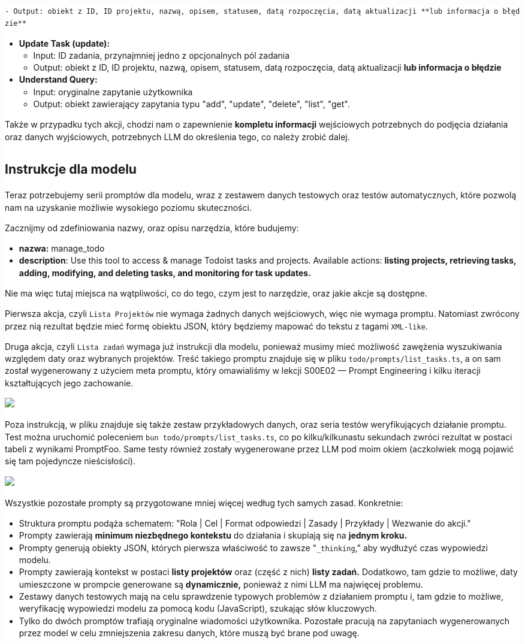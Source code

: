 	- Output: obiekt z ID, ID projektu, nazwą, opisem, statusem, datą rozpoczęcia, datą aktualizacji **lub informacja o błędzie**
- **Update Task (update):**
	- Input: ID zadania, przynajmniej jedno z opcjonalnych pól zadania
	- Output: obiekt z ID, ID projektu, nazwą, opisem, statusem, datą rozpoczęcia, datą aktualizacji **lub informacja o błędzie**
- **Understand Query:**
	- Input: oryginalne zapytanie użytkownika
	- Output: obiekt zawierający zapytania typu "add", "update", "delete", "list", "get". 

Także w przypadku tych akcji, chodzi nam o zapewnienie **kompletu informacji** wejściowych potrzebnych do podjęcia działania oraz danych wyjściowych, potrzebnych LLM do określenia tego, co należy zrobić dalej. 

## Instrukcje dla modelu

Teraz potrzebujemy serii promptów dla modelu, wraz z zestawem danych testowych oraz testów automatycznych, które pozwolą nam na uzyskanie możliwie wysokiego poziomu skuteczności.

Zacznijmy od zdefiniowania nazwy, oraz opisu narzędzia, które budujemy:

- **nazwa:** manage_todo
- **description**: Use this tool to access & manage Todoist tasks and projects. Available actions: **listing projects, retrieving tasks, adding, modifying, and deleting tasks, and monitoring for task updates.**

Nie ma więc tutaj miejsca na wątpliwości, co do tego, czym jest to narzędzie, oraz jakie akcje są dostępne. 

Pierwsza akcja, czyli `Lista Projektów` nie wymaga żadnych danych wejściowych, więc nie wymaga promptu. Natomiast zwrócony przez nią rezultat będzie mieć formę obiektu JSON, który będziemy mapować do tekstu z tagami `XML-like`.

Druga akcja, czyli `Lista zadań` wymaga już instrukcji dla modelu, ponieważ musimy mieć możliwość zawężenia wyszukiwania względem daty oraz wybranych projektów. Treść takiego promptu znajduje się w pliku `todo/prompts/list_tasks.ts`, a on sam został wygenerowany z użyciem meta promptu, który omawialiśmy w lekcji S00E02 — Prompt Engineering i kilku iteracji kształtujących jego zachowanie. 

![](https://cloud.overment.com/2024-10-15/aidevs3_list_tasks-40bd7275-c.png)

Poza instrukcją, w pliku znajduje się także zestaw przykładowych danych, oraz seria testów weryfikujących działanie promptu. Test można uruchomić poleceniem `bun todo/prompts/list_tasks.ts`, co po kilku/kilkunastu sekundach zwróci rezultat w postaci tabeli z wynikami PromptFoo. Same testy również zostały wygenerowane przez LLM pod moim okiem (aczkolwiek mogą pojawić się tam pojedyncze nieścisłości). 

![](https://cloud.overment.com/2024-10-15/aidevs3_list_tasks_test-d08b7d63-4.png)

Wszystkie pozostałe prompty są przygotowane mniej więcej według tych samych zasad. Konkretnie:

- Struktura promptu podąża schematem: "Rola | Cel | Format odpowiedzi | Zasady | Przykłady | Wezwanie do akcji."
- Prompty zawierają **minimum niezbędnego kontekstu** do działania i skupiają się na **jednym kroku.**
- Prompty generują obiekty JSON, których pierwsza właściwość to zawsze "`_thinking`," aby wydłużyć czas wypowiedzi modelu.
- Prompty zawierają kontekst w postaci **listy projektów** oraz (część z nich) **listy zadań.** Dodatkowo, tam gdzie to możliwe, daty umieszczone w prompcie generowane są **dynamicznie,** ponieważ z nimi LLM ma najwięcej problemu.
- Zestawy danych testowych mają na celu sprawdzenie typowych problemów z działaniem promptu i, tam gdzie to możliwe, weryfikację wypowiedzi modelu za pomocą kodu (JavaScript), szukając słów kluczowych.
- Tylko do dwóch promptów trafiają oryginalne wiadomości użytkownika. Pozostałe pracują na zapytaniach wygenerowanych przez model w celu zmniejszenia zakresu danych, które muszą być brane pod uwagę.
